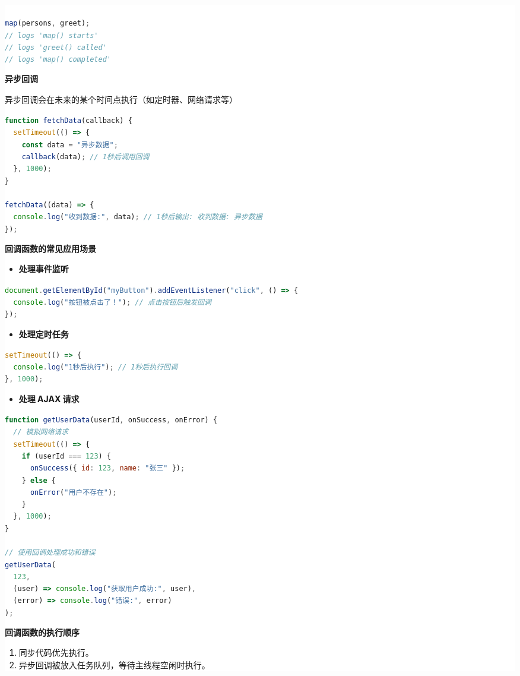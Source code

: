 ```javascript

map(persons, greet);
// logs 'map() starts'
// logs 'greet() called'
// logs 'map() completed'
```

**异步回调**

异步回调会在未来的某个时间点执行（如定时器、网络请求等）

```javascript
function fetchData(callback) {
  setTimeout(() => {
    const data = "异步数据";
    callback(data); // 1秒后调用回调
  }, 1000);
}

fetchData((data) => {
  console.log("收到数据:", data); // 1秒后输出: 收到数据: 异步数据
});
```

**回调函数的常见应用场景**

- **处理事件监听**
```javascript
document.getElementById("myButton").addEventListener("click", () => {
  console.log("按钮被点击了！"); // 点击按钮后触发回调
});
```

- **处理定时任务**
```javascript
setTimeout(() => {
  console.log("1秒后执行"); // 1秒后执行回调
}, 1000);
```

- **处理 AJAX 请求**
```javascript
function getUserData(userId, onSuccess, onError) {
  // 模拟网络请求
  setTimeout(() => {
    if (userId === 123) {
      onSuccess({ id: 123, name: "张三" });
    } else {
      onError("用户不存在");
    }
  }, 1000);
}

// 使用回调处理成功和错误
getUserData(
  123,
  (user) => console.log("获取用户成功:", user),
  (error) => console.log("错误:", error)
);
```
**回调函数的执行顺序**
1. 同步代码优先执行。
2. 异步回调被放入任务队列，等待主线程空闲时执行。
